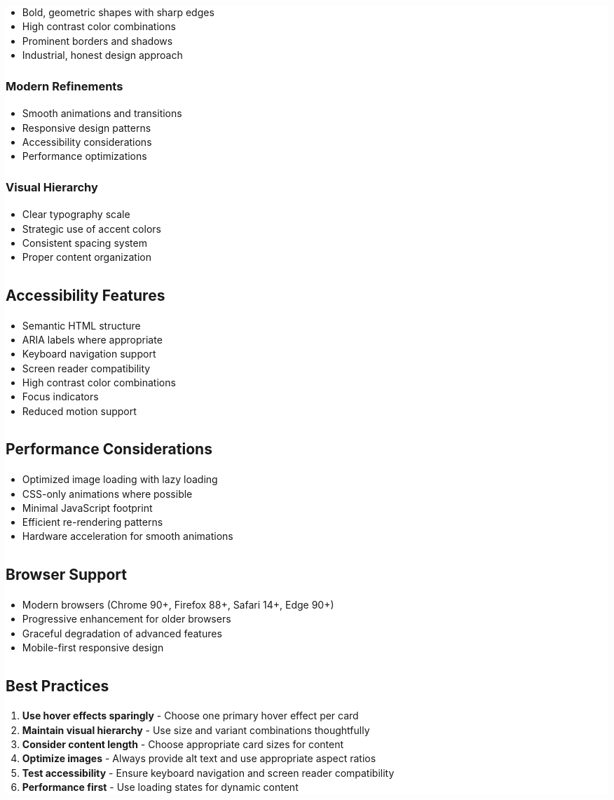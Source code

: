 - Bold, geometric shapes with sharp edges
- High contrast color combinations
- Prominent borders and shadows
- Industrial, honest design approach

### Modern Refinements

- Smooth animations and transitions
- Responsive design patterns
- Accessibility considerations
- Performance optimizations

### Visual Hierarchy

- Clear typography scale
- Strategic use of accent colors
- Consistent spacing system
- Proper content organization

## Accessibility Features

- Semantic HTML structure
- ARIA labels where appropriate
- Keyboard navigation support
- Screen reader compatibility
- High contrast color combinations
- Focus indicators
- Reduced motion support

## Performance Considerations

- Optimized image loading with lazy loading
- CSS-only animations where possible
- Minimal JavaScript footprint
- Efficient re-rendering patterns
- Hardware acceleration for smooth animations

## Browser Support

- Modern browsers (Chrome 90+, Firefox 88+, Safari 14+, Edge 90+)
- Progressive enhancement for older browsers
- Graceful degradation of advanced features
- Mobile-first responsive design

## Best Practices

1. **Use hover effects sparingly** - Choose one primary hover effect per card
2. **Maintain visual hierarchy** - Use size and variant combinations thoughtfully
3. **Consider content length** - Choose appropriate card sizes for content
4. **Optimize images** - Always provide alt text and use appropriate aspect ratios
5. **Test accessibility** - Ensure keyboard navigation and screen reader compatibility
6. **Performance first** - Use loading states for dynamic content
